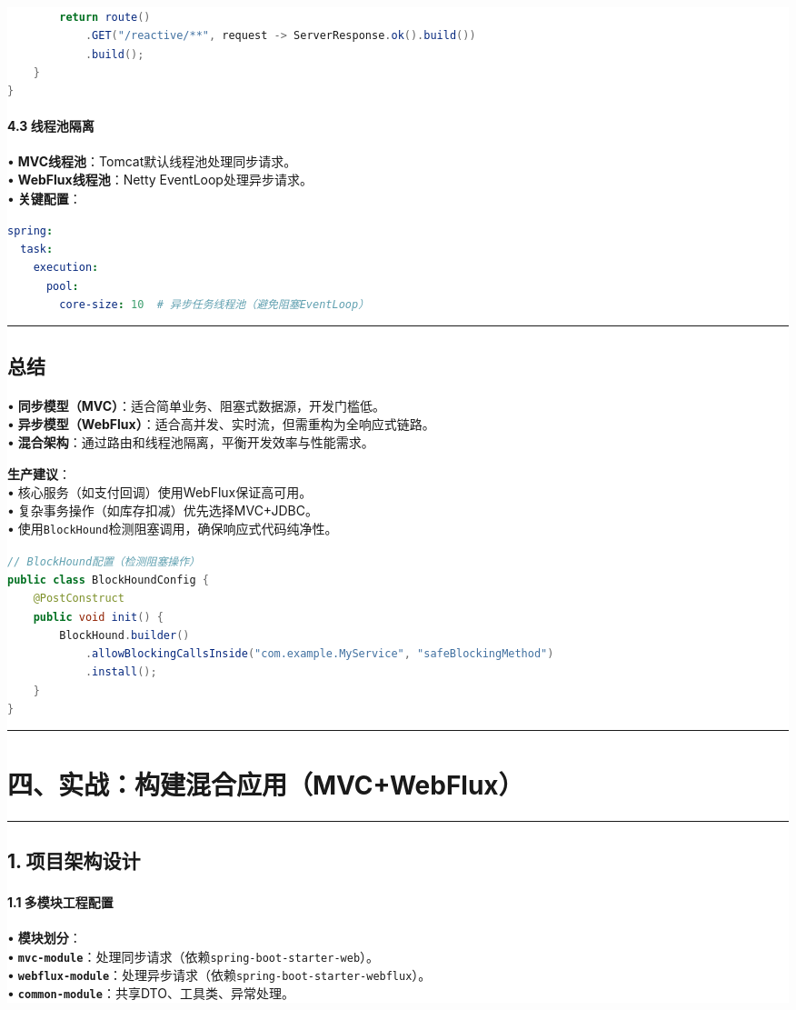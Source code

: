  ```java  
          return route()  
              .GET("/reactive/**", request -> ServerResponse.ok().build())  
              .build();  
      }  
  }  
  ```

#### **4.3 线程池隔离**  
• **MVC线程池**：Tomcat默认线程池处理同步请求。  
• **WebFlux线程池**：Netty EventLoop处理异步请求。  
• **关键配置**：  
  ```yaml  
  spring:  
    task:  
      execution:  
        pool:  
          core-size: 10  # 异步任务线程池（避免阻塞EventLoop）  
  ```

---

## **总结**  
• **同步模型（MVC）**：适合简单业务、阻塞式数据源，开发门槛低。  
• **异步模型（WebFlux）**：适合高并发、实时流，但需重构为全响应式链路。  
• **混合架构**：通过路由和线程池隔离，平衡开发效率与性能需求。  

**生产建议**：  
• 核心服务（如支付回调）使用WebFlux保证高可用。  
• 复杂事务操作（如库存扣减）优先选择MVC+JDBC。  
• 使用`BlockHound`检测阻塞调用，确保响应式代码纯净性。  

```java  
// BlockHound配置（检测阻塞操作）  
public class BlockHoundConfig {  
    @PostConstruct  
    public void init() {  
        BlockHound.builder()  
            .allowBlockingCallsInside("com.example.MyService", "safeBlockingMethod")  
            .install();  
    }  
}  
```

---

# **四、实战：构建混合应用（MVC+WebFlux）**  

---

## **1. 项目架构设计**  
#### **1.1 多模块工程配置**  
• **模块划分**：  
  • **`mvc-module`**：处理同步请求（依赖`spring-boot-starter-web`）。  
  • **`webflux-module`**：处理异步请求（依赖`spring-boot-starter-webflux`）。  
  • **`common-module`**：共享DTO、工具类、异常处理。  
